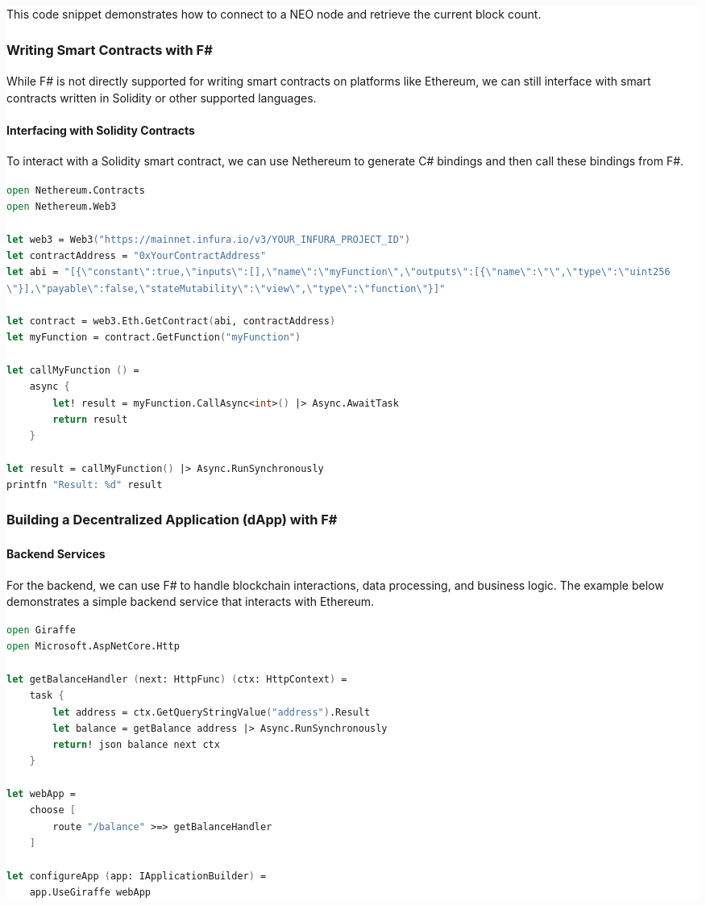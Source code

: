 This code snippet demonstrates how to connect to a NEO node and retrieve the current block count.

### Writing Smart Contracts with F#

While F# is not directly supported for writing smart contracts on platforms like Ethereum, we can still interface with smart contracts written in Solidity or other supported languages.

#### Interfacing with Solidity Contracts

To interact with a Solidity smart contract, we can use Nethereum to generate C# bindings and then call these bindings from F#.

```fsharp
open Nethereum.Contracts
open Nethereum.Web3

let web3 = Web3("https://mainnet.infura.io/v3/YOUR_INFURA_PROJECT_ID")
let contractAddress = "0xYourContractAddress"
let abi = "[{\"constant\":true,\"inputs\":[],\"name\":\"myFunction\",\"outputs\":[{\"name\":\"\",\"type\":\"uint256\"}],\"payable\":false,\"stateMutability\":\"view\",\"type\":\"function\"}]"

let contract = web3.Eth.GetContract(abi, contractAddress)
let myFunction = contract.GetFunction("myFunction")

let callMyFunction () =
    async {
        let! result = myFunction.CallAsync<int>() |> Async.AwaitTask
        return result
    }

let result = callMyFunction() |> Async.RunSynchronously
printfn "Result: %d" result
```

### Building a Decentralized Application (dApp) with F#

#### Backend Services

For the backend, we can use F# to handle blockchain interactions, data processing, and business logic. The example below demonstrates a simple backend service that interacts with Ethereum.

```fsharp
open Giraffe
open Microsoft.AspNetCore.Http

let getBalanceHandler (next: HttpFunc) (ctx: HttpContext) =
    task {
        let address = ctx.GetQueryStringValue("address").Result
        let balance = getBalance address |> Async.RunSynchronously
        return! json balance next ctx
    }

let webApp =
    choose [
        route "/balance" >=> getBalanceHandler
    ]

let configureApp (app: IApplicationBuilder) =
    app.UseGiraffe webApp
```
